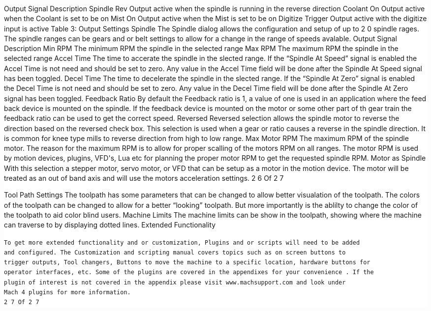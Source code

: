 


Output Signal Description
Spindle Rev Output active when the spindle is running in the reverse direction
Coolant On Output active when the Coolant is set to be on
Mist On Output active when the Mist is set to be on
Digitize Trigger Output active with the digitize input is active
Table 3: Output Settings
Spindle
The Spindle dialog allows the configuration and setup of up to 2 0 spindle rages. The spindle ranges can
be gears and or belt settings to allow for a change in the range of speeds avalable.
Output Signal Description
Min RPM The minimum RPM the spindle in the selected range
Max RPM The maximum RPM the spindle in the selected range
Accel Time The time to accerate the spindle in the slected range. If the “Spindle At Speed”
signal is enabled the Accel Time is not need and should be set to zero. Any
value in the Accel Time field will be done after the Spindle At Speed signal has
been toggled.
Decel Time The time to decelerate the spindle in the slected range. If the “Spindle At Zero”
signal is enabled the Decel Time is not need and should be set to zero. Any
value in the Decel Time field will be done after the Spindle At Zero signal has
been toggled.
Feedback Ratio By default the Feedback ratio is 1, a value of one is used in an application
where the feed back device is mounted on the spindle. If the feedback device is
mounted on the motor or some other part of th gear train the feedback ratio
can be used to get the correct speed.
Reversed Reversed selection allows the spindle motor to reverse the direction based on
the reversed check box. This selection is used when a gear or ratio causes a
reverse in the spindle direction. It is common for knee type mills to reverse
direction from high to low range.
Max Motor RPM
The maximum RPM of the spindle motor. The reason for the maximum RPM is to allow for proper
scalling of the motors RPM on all ranges. The motor RPM is used by motion devices, plugins, VFD's, Lua
etc for planning the proper motor RPM to get the requested spindle RPM.
Motor as Spindle
With this selection a stepper motor, servo motor, or VFD that can be setup as a motor in the motion
device. The motor will be treated as an out of band axis and will use the motors acceleration settings.
2 6 Of 2 7




Tool Path Settings
The toolpath has some parameters that can be changed to allow better visualation of the toolpath.
The colors of the toolpath can be changed to allow for a better “looking” toolpath. But more importantly
is the ablilty to change the color of the toolpath to aid color blind users.
Machine Limits
The machine limits can be show in the toolpath, showing where the machine can traverse to by
displaying dotted lines.
Extended Functionality
```
To get more extended functionality and or customization, Plugins and or scripts will need to be added
and configured. The Customization and scripting manual covers topics such as on screen buttons to
trigger outputs, Tool changers, Buttons to move the machine to a specific location, hardware buttons for
operator interfaces, etc. Some of the plugins are covered in the appendixes for your convenience . If the
plugin of interest is not covered in the appendix please visit www.machsupport.com and look under
Mach 4 plugins for more information.
2 7 Of 2 7

```